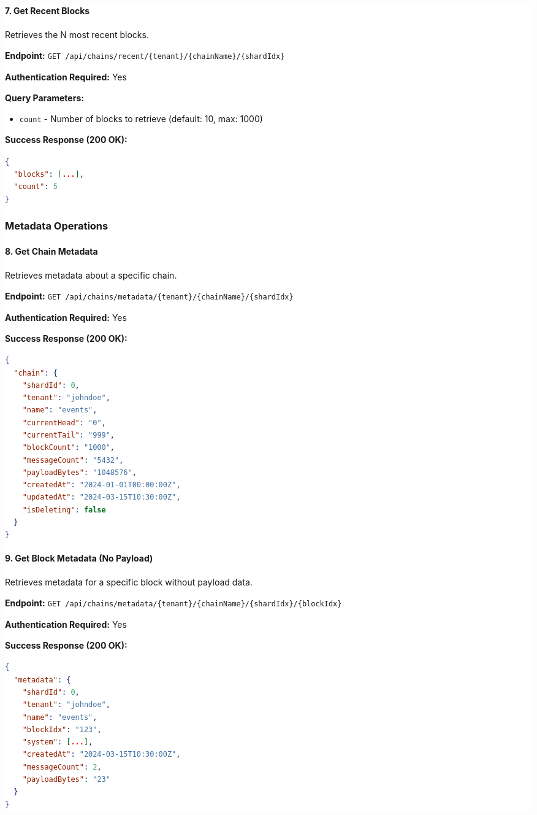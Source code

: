 #### 7. Get Recent Blocks

Retrieves the N most recent blocks.

**Endpoint:** `GET /api/chains/recent/{tenant}/{chainName}/{shardIdx}`

**Authentication Required:** Yes

**Query Parameters:**
- `count` - Number of blocks to retrieve (default: 10, max: 1000)

**Success Response (200 OK):**
```json
{
  "blocks": [...],
  "count": 5
}
```

### Metadata Operations

#### 8. Get Chain Metadata

Retrieves metadata about a specific chain.

**Endpoint:** `GET /api/chains/metadata/{tenant}/{chainName}/{shardIdx}`

**Authentication Required:** Yes

**Success Response (200 OK):**
```json
{
  "chain": {
    "shardId": 0,
    "tenant": "johndoe",
    "name": "events",
    "currentHead": "0",
    "currentTail": "999",
    "blockCount": "1000",
    "messageCount": "5432",
    "payloadBytes": "1048576",
    "createdAt": "2024-01-01T00:00:00Z",
    "updatedAt": "2024-03-15T10:30:00Z",
    "isDeleting": false
  }
}
```

#### 9. Get Block Metadata (No Payload)

Retrieves metadata for a specific block without payload data.

**Endpoint:** `GET /api/chains/metadata/{tenant}/{chainName}/{shardIdx}/{blockIdx}`

**Authentication Required:** Yes

**Success Response (200 OK):**
```json
{
  "metadata": {
    "shardId": 0,
    "tenant": "johndoe",
    "name": "events",
    "blockIdx": "123",
    "system": [...],
    "createdAt": "2024-03-15T10:30:00Z",
    "messageCount": 2,
    "payloadBytes": "23"
  }
}
```